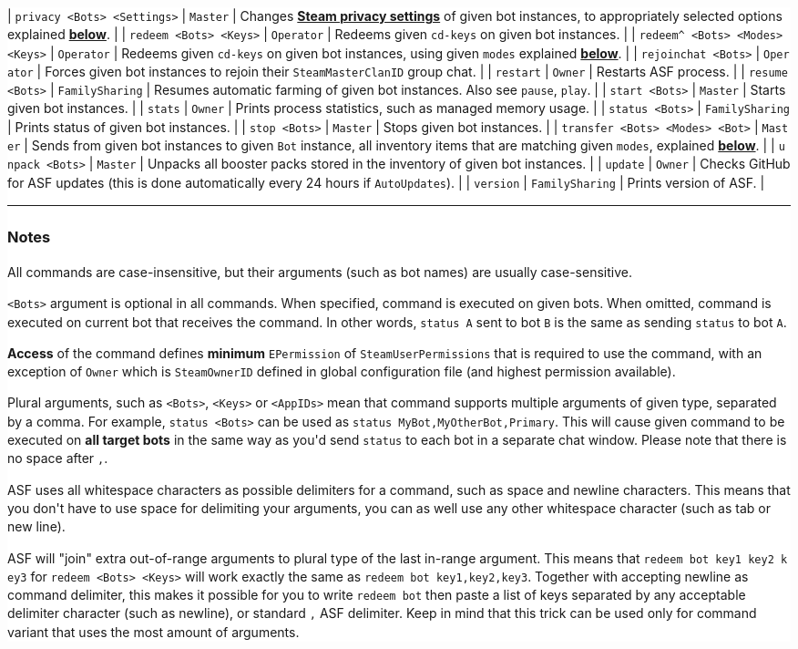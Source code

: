 | `privacy <Bots> <Settings>`              | `Master`        | Changes **[Steam privacy settings](https://steamcommunity.com/my/edit/settings)** of given bot instances, to appropriately selected options explained **[below](#privacy-settings)**.                 |
| `redeem <Bots> <Keys>`                   | `Operator`      | Redeems given `cd-keys` on given bot instances.                                                                                                                                                       |
| `redeem^ <Bots> <Modes> <Keys>`    | `Operator`      | Redeems given `cd-keys` on given bot instances, using given `modes` explained **[below](#redeem-modes)**.                                                                                             |
| `rejoinchat <Bots>`                            | `Operator`      | Forces given bot instances to rejoin their `SteamMasterClanID` group chat.                                                                                                                            |
| `restart`                                            | `Owner`         | Restarts ASF process.                                                                                                                                                                                 |
| `resume <Bots>`                                | `FamilySharing` | Resumes automatic farming of given bot instances. Also see `pause`, `play`.                                                                                                                           |
| `start <Bots>`                                 | `Master`        | Starts given bot instances.                                                                                                                                                                           |
| `stats`                                              | `Owner`         | Prints process statistics, such as managed memory usage.                                                                                                                                              |
| `status <Bots>`                                | `FamilySharing` | Prints status of given bot instances.                                                                                                                                                                 |
| `stop <Bots>`                                  | `Master`        | Stops given bot instances.                                                                                                                                                                            |
| `transfer <Bots> <Modes> <Bot>`    | `Master`        | Sends from given bot instances to given `Bot` instance, all inventory items that are matching given `modes`, explained **[below](#transfer-modes)**.                                                  |
| `unpack <Bots>`                                | `Master`        | Unpacks all booster packs stored in the inventory of given bot instances.                                                                                                                             |
| `update`                                             | `Owner`         | Checks GitHub for ASF updates (this is done automatically every 24 hours if `AutoUpdates`).                                                                                                           |
| `version`                                            | `FamilySharing` | Prints version of ASF.                                                                                                                                                                                |

* * *

### Notes

All commands are case-insensitive, but their arguments (such as bot names) are usually case-sensitive.

`<Bots>` argument is optional in all commands. When specified, command is executed on given bots. When omitted, command is executed on current bot that receives the command. In other words, `status A` sent to bot `B` is the same as sending `status` to bot `A`.

**Access** of the command defines **minimum** `EPermission` of `SteamUserPermissions` that is required to use the command, with an exception of `Owner` which is `SteamOwnerID` defined in global configuration file (and highest permission available).

Plural arguments, such as `<Bots>`, `<Keys>` or `<AppIDs>` mean that command supports multiple arguments of given type, separated by a comma. For example, `status <Bots>` can be used as `status MyBot,MyOtherBot,Primary`. This will cause given command to be executed on **all target bots** in the same way as you'd send `status` to each bot in a separate chat window. Please note that there is no space after `,`.

ASF uses all whitespace characters as possible delimiters for a command, such as space and newline characters. This means that you don't have to use space for delimiting your arguments, you can as well use any other whitespace character (such as tab or new line).

ASF will "join" extra out-of-range arguments to plural type of the last in-range argument. This means that `redeem bot key1 key2 key3` for `redeem <Bots> <Keys>` will work exactly the same as `redeem bot key1,key2,key3`. Together with accepting newline as command delimiter, this makes it possible for you to write `redeem bot` then paste a list of keys separated by any acceptable delimiter character (such as newline), or standard `,` ASF delimiter. Keep in mind that this trick can be used only for command variant that uses the most amount of arguments.
